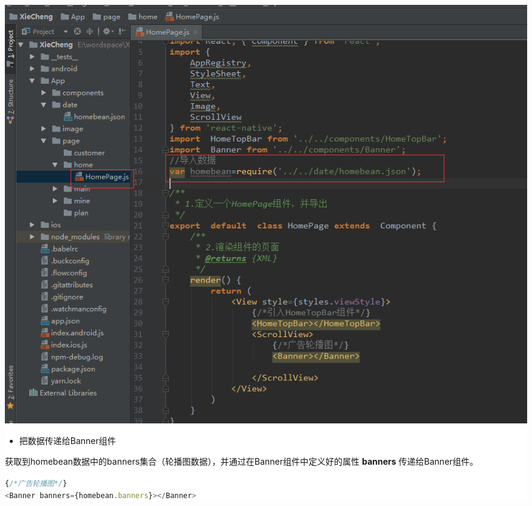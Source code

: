 ![](6.png)

- 把数据传递给Banner组件

获取到homebean数据中的banners集合（轮播图数据），并通过在Banner组件中定义好的属性 **banners** 传递给Banner组件。

```JavaScript
{/*广告轮播图*/}
<Banner banners={homebean.banners}></Banner>
```
